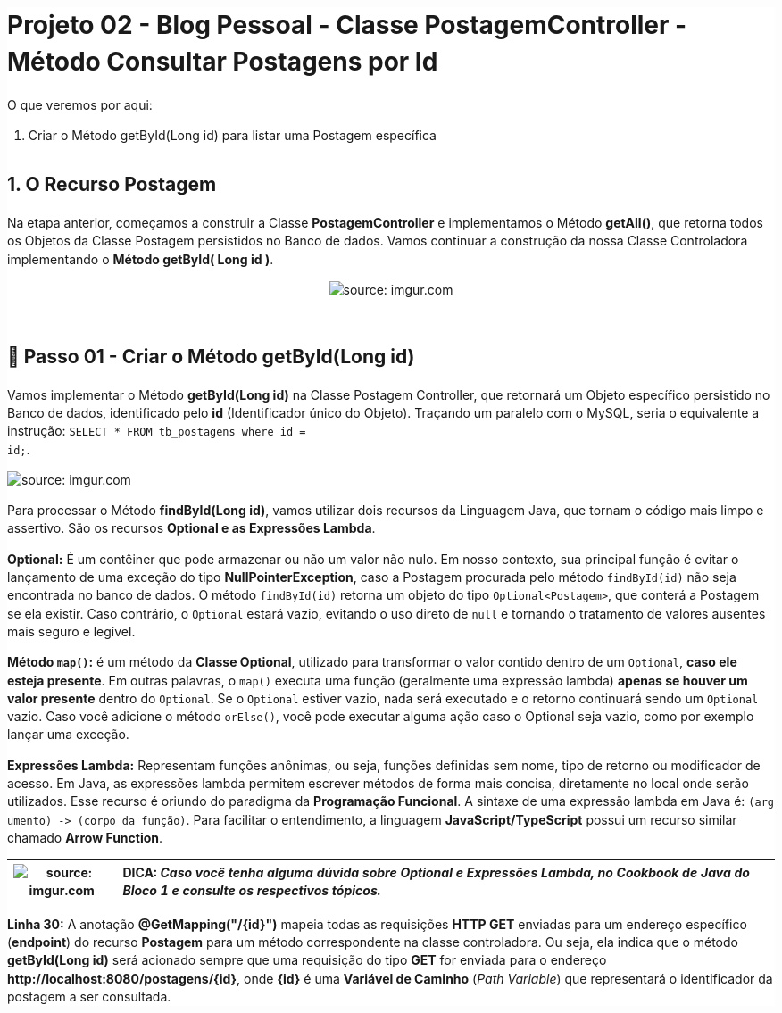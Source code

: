 <h1>Projeto 02 - Blog Pessoal - Classe PostagemController - Método Consultar Postagens por Id</h1>

O que veremos por aqui:

1. Criar o Método getById(Long id) para listar uma Postagem específica

<h2>1. O Recurso Postagem</h2>

Na etapa anterior, começamos a construir a Classe **PostagemController** e implementamos o Método **getAll()**, que retorna todos os Objetos da Classe Postagem persistidos no Banco de dados. Vamos continuar a construção da nossa Classe Controladora implementando o **Método getById( Long id )**.

<div align="center"><img src="https://i.imgur.com/aKmFiA1.png" title="source: imgur.com" width="50%"/></div>

<br />

<h2>👣 Passo 01 - Criar o Método getById(Long id)</h2>

Vamos implementar o Método **getById(Long id)** na Classe Postagem Controller, que retornará um Objeto específico persistido no Banco de dados, identificado pelo **id** (Identificador único do Objeto). Traçando um paralelo com o MySQL, seria o equivalente a instrução: <code>SELECT * FROM tb_postagens where id = id;</code>.

<div align="left"><img src="https://i.imgur.com/HhDa67g.png" title="source: imgur.com" /></div>

Para processar o Método **findById(Long id)**, vamos utilizar dois recursos da Linguagem Java, que tornam o código mais limpo e assertivo. São os recursos **Optional e as Expressões Lambda**.

**Optional:** É um contêiner que pode armazenar ou não um valor não nulo. Em nosso contexto, sua principal função é evitar o lançamento de uma exceção do tipo **NullPointerException**, caso a Postagem procurada pelo método `findById(id)` não seja encontrada no banco de dados. O método `findById(id)` retorna um objeto do tipo `Optional<Postagem>`, que conterá a Postagem se ela existir. Caso contrário, o `Optional` estará vazio, evitando o uso direto de `null` e tornando o tratamento de valores ausentes mais seguro e legível.

**Método `map()`:** é um método da **Classe Optional**, utilizado para transformar o valor contido dentro de um `Optional`, **caso ele esteja presente**. Em outras palavras, o `map()` executa uma função (geralmente uma expressão lambda) **apenas se houver um valor presente** dentro do `Optional`. Se o `Optional` estiver vazio, nada será executado e o retorno continuará sendo um `Optional` vazio. Caso você adicione o método `orElse()`, você pode executar alguma ação caso o Optional seja vazio, como por exemplo lançar uma exceção.

**Expressões Lambda:** Representam funções anônimas, ou seja, funções definidas sem nome, tipo de retorno ou modificador de acesso. Em Java, as expressões lambda permitem escrever métodos de forma mais concisa, diretamente no local onde serão utilizados. Esse recurso é oriundo do paradigma da **Programação Funcional**. A sintaxe de uma expressão lambda em Java é: `(argumento) -> (corpo da função)`. Para facilitar o entendimento, a linguagem **JavaScript/TypeScript** possui um recurso similar chamado **Arrow Function**.

| <img src="https://i.imgur.com/RfjtOFi.png" title="source: imgur.com" width="100px"/> | <div align="left">**DICA:** *Caso você tenha alguma dúvida sobre Optional e Expressões Lambda, no Cookbook de Java do Bloco 1 e consulte os respectivos tópicos.* </div> |
| ------------------------------------------------------------ | ------------------------------------------------------------ |

**Linha 30:** A anotação **@GetMapping("/{id}")** mapeia todas as requisições **HTTP GET** enviadas para um endereço específico (**endpoint**) do recurso **Postagem** para um método correspondente na classe controladora. Ou seja, ela indica que o método **getById(Long id)** será acionado sempre que uma requisição do tipo **GET** for enviada para o endereço **http://localhost:8080/postagens/{id}**, onde **{id}** é uma **Variável de Caminho** (*Path Variable*) que representará o identificador da postagem a ser consultada.

